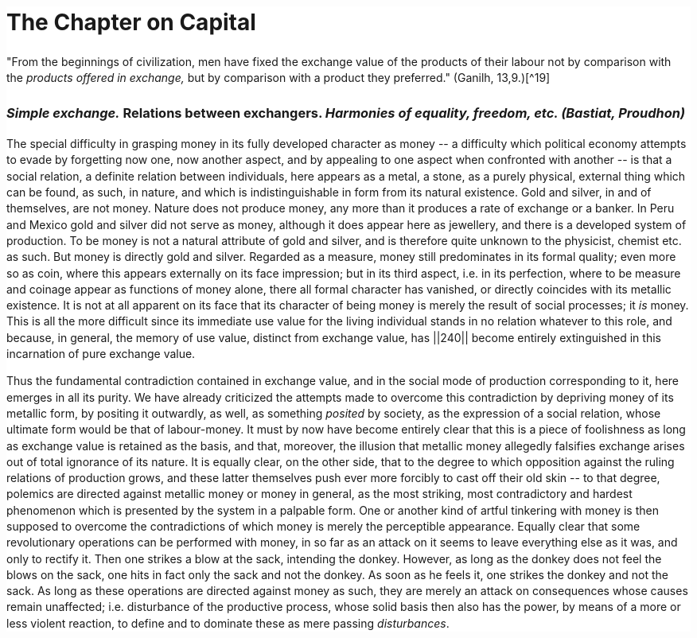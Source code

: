 # The Chapter on Capital

"From the beginnings of civilization, men have fixed the exchange value of the products of their labour not by comparison with the *products offered in exchange,* but by comparison with a product they preferred." (Ganilh, 13,9.)[^19] 

### *Simple exchange.* Relations between exchangers. *Harmonies of equality, freedom, etc. (Bastiat, Proudhon)*

The special difficulty in grasping money in its fully developed character as money  --  a difficulty which political economy attempts to evade by forgetting now one, now another aspect, and by appealing to one aspect when confronted with another  --  is that a social relation, a definite relation between individuals, here appears as a metal, a stone, as a purely physical, external thing which can be found, as such, in nature, and which is indistinguishable in form from its natural existence. Gold and silver, in and of themselves, are not money. Nature does not produce money, any more than it produces a rate of exchange or a banker. In Peru and Mexico gold and silver did not serve as money, although it does appear here as jewellery, and there is a developed system of production. To be money is not a natural attribute of gold and silver, and is therefore quite unknown to the physicist, chemist etc. as such. But money is directly gold and silver. Regarded as a measure, money still predominates in its formal quality; even more so as coin, where this appears externally on its face impression; but in its third aspect, i.e. in its perfection, where to be measure and coinage appear as functions of money alone, there all formal character has vanished, or directly coincides with its metallic existence. It is not at all apparent on its face that its character of being money is merely the result of social processes; it *is* money. This is all the more difficult since its immediate use value for the living individual stands in no relation whatever to this role, and because, in general, the memory of use value, distinct from exchange value, has ||240|| become entirely extinguished in this incarnation of pure exchange value.

Thus the fundamental contradiction contained in exchange value, and in the social mode of production corresponding to it, here emerges in all its purity. We have already criticized the attempts made to overcome this contradiction by depriving money of its metallic form, by positing it outwardly, as well, as something *posited* by society, as the expression of a social relation, whose ultimate form would be that of labour-money. It must by now have become entirely clear that this is a piece of foolishness as long as exchange value is retained as the basis, and that, moreover, the illusion that metallic money allegedly falsifies exchange arises out of total ignorance of its nature. It is equally clear, on the other side, that to the degree to which opposition against the ruling relations of production grows, and these latter themselves push ever more forcibly to cast off their old skin  --  to that degree, polemics are directed against metallic money or money in general, as the most striking, most contradictory and hardest phenomenon which is presented by the system in a palpable form. One or another kind of artful tinkering with money is then supposed to overcome the contradictions of which money is merely the perceptible appearance. Equally clear that some revolutionary operations can be performed with money, in so far as an attack on it seems to leave everything else as it was, and only to rectify it. Then one strikes a blow at the sack, intending the donkey. However, as long as the donkey does not feel the blows on the sack, one hits in fact only the sack and not the donkey. As soon as he feels it, one strikes the donkey and not the sack. As long as these operations are directed against money as such, they are merely an attack on consequences whose causes remain unaffected; i.e. disturbance of the productive process, whose solid basis then also has the power, by means of a more or less violent reaction, to define and to dominate these as mere passing *disturbances*.
